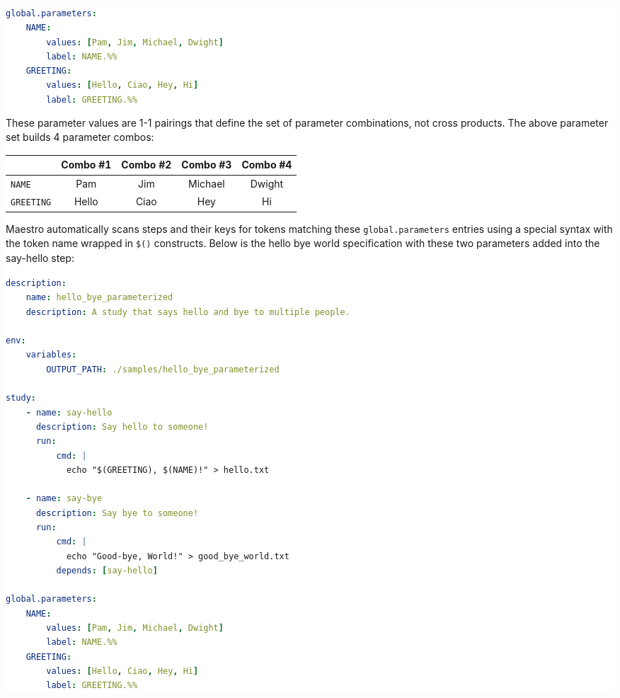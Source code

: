 ``` yaml
global.parameters:
    NAME:
        values: [Pam, Jim, Michael, Dwight]
        label: NAME.%%
    GREETING:
        values: [Hello, Ciao, Hey, Hi]
        label: GREETING.%%
```

These parameter values are 1-1 pairings that define the set of parameter combinations, not cross products.  The above parameter set builds 4 parameter combos:

|            | Combo #1 | Combo #2 | Combo #3 | Combo #4 |
| :-         | :-:      | :-:      | :-:      | :-:      |
| `NAME`     | Pam      | Jim      | Michael  | Dwight   |
| `GREETING` | Hello    | Ciao     | Hey      | Hi       |

Maestro automatically scans steps and their keys for tokens matching these `global.parameters` entries using a special syntax with the token name wrapped in `$()` constructs.  Below is the hello bye world specification with these two parameters added into the say-hello step:

``` yaml
description:
    name: hello_bye_parameterized
    description: A study that says hello and bye to multiple people.

env:
    variables:
        OUTPUT_PATH: ./samples/hello_bye_parameterized

study:
    - name: say-hello
      description: Say hello to someone!
      run:
          cmd: |
            echo "$(GREETING), $(NAME)!" > hello.txt

    - name: say-bye
      description: Say bye to someone!
      run:
          cmd: |
            echo "Good-bye, World!" > good_bye_world.txt
          depends: [say-hello]

global.parameters:
    NAME:
        values: [Pam, Jim, Michael, Dwight]
        label: NAME.%%
    GREETING:
        values: [Hello, Ciao, Hey, Hi]
        label: GREETING.%%
```
